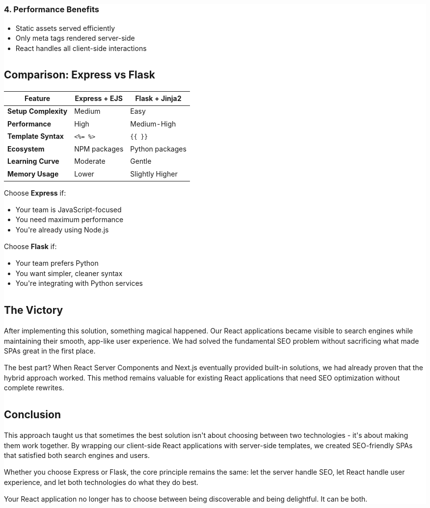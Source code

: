 ### 4. **Performance Benefits**
- Static assets served efficiently
- Only meta tags rendered server-side
- React handles all client-side interactions


## Comparison: Express vs Flask

| Feature | Express + EJS | Flask + Jinja2 |
|---------|---------------|----------------|
| **Setup Complexity** | Medium | Easy |
| **Performance** | High | Medium-High |
| **Template Syntax** | `<%= %>` | `{{ }}` |
| **Ecosystem** | NPM packages | Python packages |
| **Learning Curve** | Moderate | Gentle |
| **Memory Usage** | Lower | Slightly Higher |

Choose **Express** if:
- Your team is JavaScript-focused
- You need maximum performance
- You're already using Node.js

Choose **Flask** if:
- Your team prefers Python
- You want simpler, cleaner syntax
- You're integrating with Python services


## The Victory

After implementing this solution, something magical happened. Our React applications became visible to search engines while maintaining their smooth, app-like user experience. We had solved the fundamental SEO problem without sacrificing what made SPAs great in the first place.

The best part? When React Server Components and Next.js eventually provided built-in solutions, we had already proven that the hybrid approach worked. This method remains valuable for existing React applications that need SEO optimization without complete rewrites.


## Conclusion

This approach taught us that sometimes the best solution isn't about choosing between two technologies - it's about making them work together. By wrapping our client-side React applications with server-side templates, we created SEO-friendly SPAs that satisfied both search engines and users.

Whether you choose Express or Flask, the core principle remains the same: let the server handle SEO, let React handle user experience, and let both technologies do what they do best.

Your React application no longer has to choose between being discoverable and being delightful. It can be both.
